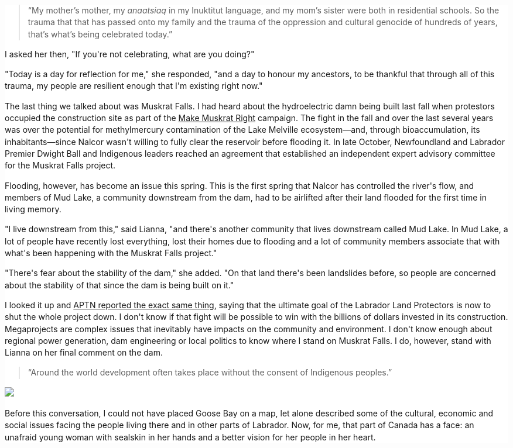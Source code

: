 <blockquote>&ldquo;My mother&rsquo;s mother, my <i>anaatsiaq</i> in my Inuktitut language, and my mom&rsquo;s sister were both in residential schools. So the trauma that that has passed onto my family and the trauma of the oppression and cultural genocide of hundreds of years, that&rsquo;s what&rsquo;s being celebrated today.&rdquo;</blockquote>

I asked her then, "If you're not celebrating, what are you doing?"

"Today is a day for reflection for me," she responded, "and a day to honour my ancestors, to be thankful that through all of this trauma, my people are resilient enough that I'm existing right now."

<iframe width="100%" height="200" scrolling="no" frameborder="no" src="https://w.soundcloud.com/player/?url=https%3A//api.soundcloud.com/tracks/332925352&amp;auto_play=false&amp;hide_related=false&amp;show_comments=true&amp;show_user=true&amp;show_reposts=false&amp;visual=true"></iframe>

The last thing we talked about was Muskrat Falls. I had heard about the hydroelectric damn being built last fall when protestors occupied the construction site as part of the <a href="http://makemuskratright.com" target="blank">Make Muskrat Right</a> campaign. The fight in the fall and over the last several years was over the potential for methylmercury contamination of the Lake Melville ecosystem—and, through bioaccumulation, its inhabitants—since Nalcor wasn't willing to fully clear the reservoir before flooding it. In late October, Newfoundland and Labrador Premier Dwight Ball and Indigenous leaders reached an agreement that established an independent expert advisory committee for the Muskrat Falls project.

Flooding, however, has become an issue this spring. This is the first spring that Nalcor has controlled the river's flow, and members of Mud Lake, a community downstream from the dam, had to be airlifted after their land flooded for the first time in living memory.

"I live downstream from this," said Lianna, "and there's another community that lives downstream called Mud Lake. In Mud Lake, a lot of people have recently lost everything, lost their homes due to flooding and a lot of community members associate that with what's been happening with the Muskrat Falls project."

"There's fear about the stability of the dam," she added. "On that land there's been landslides before, so people are concerned about the stability of that since the dam is being built on it."

I looked it up and <a href="http://www.cbc.ca/news/canada/newfoundland-labrador/billy-gauthier-hunger-strikers-muskrat-falls-1.3821743" target="blank">APTN reported the exact same thing</a>, saying that the ultimate goal of the Labrador Land Protectors is now to shut the whole project down. I don't know if that fight will be possible to win with the billions of dollars invested in its construction. Megaprojects are complex issues that inevitably have impacts on the community and environment. I don't know enough about regional power generation, dam engineering or local politics to know where I stand on Muskrat Falls. I do, however, stand with Lianna on her final comment on the dam.

<blockquote>&ldquo;Around the world development often takes place without the consent of Indigenous peoples.&rdquo;</blockquote>

<iframe width="100%" height="200" scrolling="no" frameborder="no" src="https://w.soundcloud.com/player/?url=https%3A//api.soundcloud.com/tracks/332925354&amp;auto_play=false&amp;hide_related=false&amp;show_comments=true&amp;show_user=true&amp;show_reposts=false&amp;visual=true"></iframe>

<img src="http://astheravenfli.es/journal/img/2017/07/IMG_4359-atrf-jcr-2000-web.jpg">

Before this conversation, I could not have placed Goose Bay on a map, let alone described some of the cultural, economic and social issues facing the people living there and in other parts of Labrador. Now, for me, that part of Canada has a face: an unafraid young woman with sealskin in her hands and a better vision for her people in her heart.